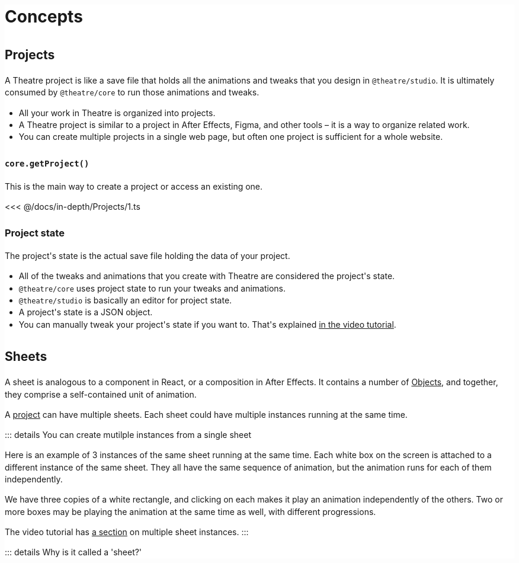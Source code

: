 # Concepts

## Projects

A Theatre project is like a save file that holds all the animations and tweaks that you design in `@theatre/studio`. It is ultimately consumed by `@theatre/core` to run those animations and tweaks.

* All your work in Theatre is organized into projects.
* A Theatre project is similar to a project in After Effects, Figma, and other tools – it is a way to organize related work.
* You can create multiple projects in a single web page, but often one project is sufficient for a whole website.

### `core.getProject()`

This is the main way to create a project or access an existing one.

<<< @/docs/in-depth/Projects/1.ts

### Project state

The project's state is the actual save file holding the data of your project.

* All of the tweaks and animations that you create with Theatre are considered the project's state.
* `@theatre/core` uses project state to run your tweaks and animations.
* `@theatre/studio` is basically an editor for project state.
* A project's state is a JSON object.
* You can manually tweak your project's state if you want to. That's explained [in the video tutorial](https://youtu.be/icR9EIS1q34?t=1734).

## Sheets

A sheet is analogous to a component in React, or a composition in After Effects. It contains a number of [Objects](#objects), and together, they comprise a self-contained unit of animation.

A [project](#projects) can have multiple sheets. Each sheet could have multiple instances running at the same time.

::: details You can create mutilple instances from a single sheet

Here is an example of 3 instances of the same sheet running at the same time. Each white box on the screen is attached to a different instance of the same sheet. They all have the same sequence of animation, but the animation runs for each of them independently.

<VideoWithDescription src="/in-depth/multi-instance-preview.mp4">We have three copies of a white rectangle, and clicking on each makes it play an animation independently of the others. Two or more boxes may be playing the animation at the same time as well, with different progressions.</VideoWithDescription>

The video tutorial has [a section](https://youtu.be/icR9EIS1q34?t=3343) on multiple sheet instances.
:::

::: details Why is it called a 'sheet?'
